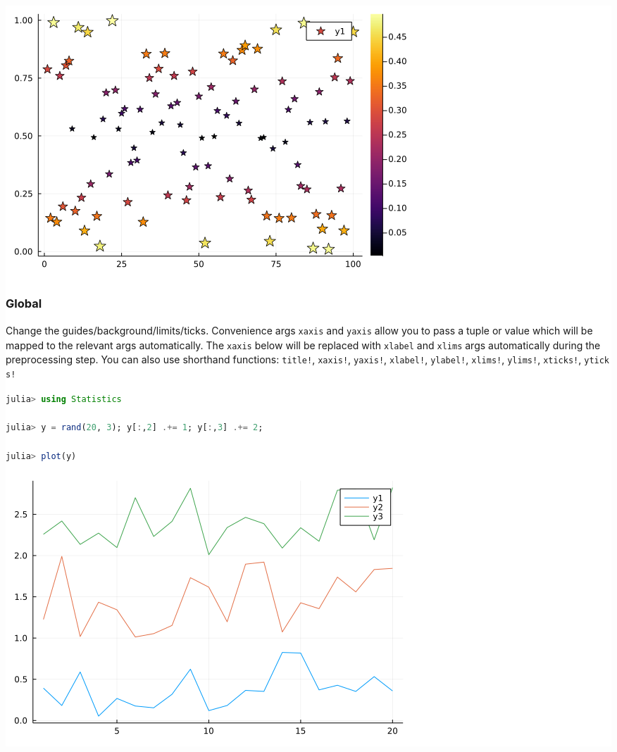 ![](figures/04-Plots_examples_6_10.png)

### Global

Change the guides/background/limits/ticks. Convenience args `xaxis` and
`yaxis` allow you to pass a tuple or value which will be mapped to the
relevant args automatically. The `xaxis` below will be replaced with
`xlabel` and `xlims` args automatically during the preprocessing step.
You can also use shorthand functions: `title!`, `xaxis!`, `yaxis!`,
`xlabel!`, `ylabel!`, `xlims!`, `ylims!`, `xticks!`, `yticks!`

```julia
julia> using Statistics

julia> y = rand(20, 3); y[:,2] .+= 1; y[:,3] .+= 2;

julia> plot(y)
```

![](figures/04-Plots_examples_7_1.png)
